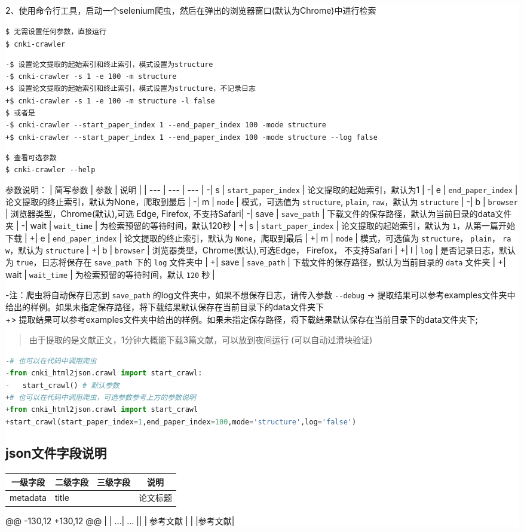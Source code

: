  2、使用命令行工具，启动一个selenium爬虫，然后在弹出的浏览器窗口(默认为Chrome)中进行检索
 ```console
 $ 无需设置任何参数，直接运行
 $ cnki-crawler
 ```
 ```console
-$ 设置论文提取的起始索引和终止索引，模式设置为structure
-$ cnki-crawler -s 1 -e 100 -m structure
+$ 设置论文提取的起始索引和终止索引，模式设置为structure，不记录日志
+$ cnki-crawler -s 1 -e 100 -m structure -l false
 $ 或者是
-$ cnki-crawler --start_paper_index 1 --end_paper_index 100 -mode structure
+$ cnki-crawler --start_paper_index 1 --end_paper_index 100 -mode structure --log false
 ```
 ```console
 $ 查看可选参数
 $ cnki-crawler --help
 ```
 
 参数说明：
 | 简写参数 | 参数 | 说明 |
 | --- | --- | --- |
-| s | `start_paper_index` | 论文提取的起始索引，默认为1 |
-| e | `end_paper_index` | 论文提取的终止索引，默认为None，爬取到最后 |
-| m | `mode` | 模式，可选值为 `structure`, `plain`, `raw`，默认为 `structure` |
-| b | `browser` | 浏览器类型，Chrome(默认),可选 Edge, Firefox, 不支持Safari|
-| save | `save_path` | 下载文件的保存路径，默认为当前目录的data文件夹 |
-| wait | `wait_time` | 为检索预留的等待时间，默认120秒 |
+| s | `start_paper_index` | 论文提取的起始索引，默认为 `1`，从第一篇开始下载 |
+| e | `end_paper_index` | 论文提取的终止索引，默认为 `None`，爬取到最后 |
+| m | `mode` | 模式，可选值为 `structure`， `plain`， `raw`，默认为 `structure` |
+| b | `browser` | 浏览器类型，Chrome(默认),可选Edge， Firefox， 不支持Safari |
+| l | `log` | 是否记录日志，默认为 `true`，日志将保存在 `save_path` 下的 `log` 文件夹中 |
+| save | `save_path` | 下载文件的保存路径，默认为当前目录的 `data` 文件夹 |
+| wait | `wait_time` | 为检索预留的等待时间，默认 `120` 秒 |
 
-注：爬虫将自动保存日志到 `save_path` 的log文件夹中，如果不想保存日志，请传入参数 `--debug`
-> 提取结果可以参考examples文件夹中给出的样例。如果未指定保存路径，将下载结果默认保存在当前目录下的data文件夹下  
+> 提取结果可以参考examples文件夹中给出的样例。如果未指定保存路径，将下载结果默认保存在当前目录下的data文件夹下;  
 > 由于提取的是文献正文，1分钟大概能下载3篇文献，可以放到夜间运行 (可以自动过滑块验证)
 
 ```python
-# 也可以在代码中调用爬虫
-from cnki_html2json.crawl import start_crawl:
-	start_crawl() # 默认参数
+# 也可以在代码中调用爬虫，可选参数参考上方的参数说明
+from cnki_html2json.crawl import start_crawl
+start_crawl(start_paper_index=1,end_paper_index=100,mode='structure',log='false')
 ```
 
 ## json文件字段说明
 
 | 一级字段 | 二级字段 |三级字段| 说明 |
 | --- | --- | --- | --- |
 | metadata | title |  |论文标题|
@@ -130,12 +130,12 @@
 |  | ...| ... ||
 | 参考文献 |  |  |参考文献|
 